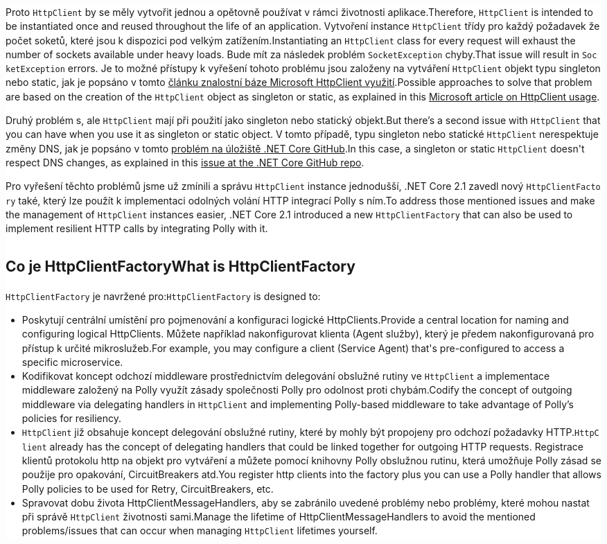 <span data-ttu-id="8ecf0-109">Proto `HttpClient` by se měly vytvořit jednou a opětovně používat v rámci životnosti aplikace.</span><span class="sxs-lookup"><span data-stu-id="8ecf0-109">Therefore, `HttpClient` is intended to be instantiated once and reused throughout the life of an application.</span></span> <span data-ttu-id="8ecf0-110">Vytvoření instance `HttpClient` třídy pro každý požadavek že počet soketů, které jsou k dispozici pod velkým zatížením.</span><span class="sxs-lookup"><span data-stu-id="8ecf0-110">Instantiating an `HttpClient` class for every request will exhaust the number of sockets available under heavy loads.</span></span> <span data-ttu-id="8ecf0-111">Bude mít za následek problém `SocketException` chyby.</span><span class="sxs-lookup"><span data-stu-id="8ecf0-111">That issue will result in `SocketException` errors.</span></span> <span data-ttu-id="8ecf0-112">Je to možné přístupy k vyřešení tohoto problému jsou založeny na vytváření `HttpClient` objekt typu singleton nebo static, jak je popsáno v tomto [článku znalostní báze Microsoft HttpClient využití](/dotnet/csharp/tutorials/console-webapiclient).</span><span class="sxs-lookup"><span data-stu-id="8ecf0-112">Possible approaches to solve that problem are based on the creation of the `HttpClient` object as singleton or static, as explained in this [Microsoft article on HttpClient usage](/dotnet/csharp/tutorials/console-webapiclient).</span></span> 

<span data-ttu-id="8ecf0-113">Druhý problém s, ale `HttpClient` mají při použití jako singleton nebo statický objekt.</span><span class="sxs-lookup"><span data-stu-id="8ecf0-113">But there’s a second issue with `HttpClient` that you can have when you use it as singleton or static object.</span></span> <span data-ttu-id="8ecf0-114">V tomto případě, typu singleton nebo statické `HttpClient` nerespektuje změny DNS, jak je popsáno v tomto [problém na úložiště .NET Core GitHub](https://github.com/dotnet/corefx/issues/11224).</span><span class="sxs-lookup"><span data-stu-id="8ecf0-114">In this case, a singleton or static `HttpClient` doesn't respect DNS changes, as explained in this [issue at the .NET Core GitHub repo](https://github.com/dotnet/corefx/issues/11224).</span></span> 

<span data-ttu-id="8ecf0-115">Pro vyřešení těchto problémů jsme už zmínili a správu `HttpClient` instance jednodušší, .NET Core 2.1 zavedl nový `HttpClientFactory` také, který lze použít k implementaci odolných volání HTTP integrací Polly s ním.</span><span class="sxs-lookup"><span data-stu-id="8ecf0-115">To address those mentioned issues and make the management of `HttpClient` instances easier, .NET Core 2.1 introduced a new `HttpClientFactory` that can also be used to implement resilient HTTP calls by integrating Polly with it.</span></span>   

## <a name="what-is-httpclientfactory"></a><span data-ttu-id="8ecf0-116">Co je HttpClientFactory</span><span class="sxs-lookup"><span data-stu-id="8ecf0-116">What is HttpClientFactory</span></span>

<span data-ttu-id="8ecf0-117">`HttpClientFactory` je navržené pro:</span><span class="sxs-lookup"><span data-stu-id="8ecf0-117">`HttpClientFactory` is designed to:</span></span>

- <span data-ttu-id="8ecf0-118">Poskytují centrální umístění pro pojmenování a konfiguraci logické HttpClients.</span><span class="sxs-lookup"><span data-stu-id="8ecf0-118">Provide a central location for naming and configuring logical HttpClients.</span></span> <span data-ttu-id="8ecf0-119">Můžete například nakonfigurovat klienta (Agent služby), který je předem nakonfigurovaná pro přístup k určité mikroslužeb.</span><span class="sxs-lookup"><span data-stu-id="8ecf0-119">For example, you may configure a client (Service Agent) that's pre-configured to access a specific microservice.</span></span>
- <span data-ttu-id="8ecf0-120">Kodifikovat koncept odchozí middleware prostřednictvím delegování obslužné rutiny ve `HttpClient` a implementace middleware založený na Polly využít zásady společnosti Polly pro odolnost proti chybám.</span><span class="sxs-lookup"><span data-stu-id="8ecf0-120">Codify the concept of outgoing middleware via delegating handlers in `HttpClient` and implementing Polly-based middleware to take advantage of Polly’s policies for resiliency.</span></span>
- <span data-ttu-id="8ecf0-121">`HttpClient` již obsahuje koncept delegování obslužné rutiny, které by mohly být propojeny pro odchozí požadavky HTTP.</span><span class="sxs-lookup"><span data-stu-id="8ecf0-121">`HttpClient` already has the concept of delegating handlers that could be linked together for outgoing HTTP requests.</span></span> <span data-ttu-id="8ecf0-122">Registrace klientů protokolu http na objekt pro vytváření a můžete pomocí knihovny Polly obslužnou rutinu, která umožňuje Polly zásad se použije pro opakování, CircuitBreakers atd.</span><span class="sxs-lookup"><span data-stu-id="8ecf0-122">You register http clients into the factory plus you can use a Polly handler that allows Polly policies to be used for Retry, CircuitBreakers, etc.</span></span>
- <span data-ttu-id="8ecf0-123">Spravovat dobu života HttpClientMessageHandlers, aby se zabránilo uvedené problémy nebo problémy, které mohou nastat při správě `HttpClient` životnosti sami.</span><span class="sxs-lookup"><span data-stu-id="8ecf0-123">Manage the lifetime of HttpClientMessageHandlers to avoid the mentioned problems/issues that can occur when managing `HttpClient` lifetimes yourself.</span></span> 